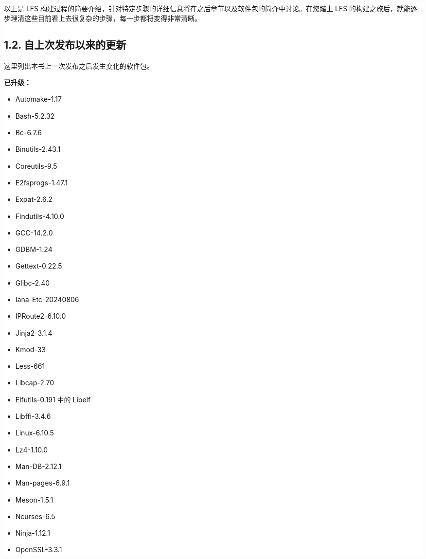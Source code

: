 以上是 LFS 构建过程的简要介绍，针对特定步骤的详细信息将在之后章节以及软件包的简介中讨论。在您踏上 LFS 的构建之旅后，就能逐步理清这些目前看上去很复杂的步骤，每一步都将变得非常清晰。

1.2. 自上次发布以来的更新
---------------

这里列出本书上一次发布之后发生变化的软件包。

**已升级：**

*   Automake-1.17
    
*   Bash-5.2.32
    
*   Bc-6.7.6
    
*   Binutils-2.43.1
    
*   Coreutils-9.5
    
*   E2fsprogs-1.47.1
    
*   Expat-2.6.2
    
*   Findutils-4.10.0
    
*   GCC-14.2.0
    
*   GDBM-1.24
    
*   Gettext-0.22.5
    
*   Glibc-2.40
    
*   Iana-Etc-20240806
    
*   IPRoute2-6.10.0
    
*   Jinja2-3.1.4
    
*   Kmod-33
    
*   Less-661
    
*   Libcap-2.70
    
*   Elfutils-0.191 中的 Libelf
    
*   Libffi-3.4.6
    
*   Linux-6.10.5
    
*   Lz4-1.10.0
    
*   Man-DB-2.12.1
    
*   Man-pages-6.9.1
    
*   Meson-1.5.1
    
*   Ncurses-6.5
    
*   Ninja-1.12.1
    
*   OpenSSL-3.3.1
    